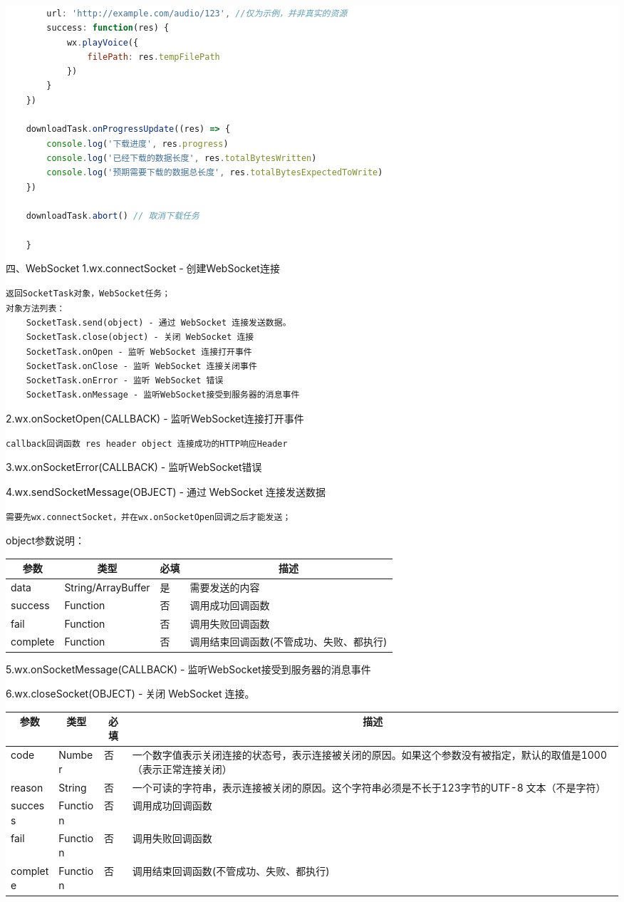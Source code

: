 ```js
	    url: 'http://example.com/audio/123', //仅为示例，并非真实的资源
	    success: function(res) {
	        wx.playVoice({
	            filePath: res.tempFilePath
	        })
	    }
	})
	
	downloadTask.onProgressUpdate((res) => {
	    console.log('下载进度', res.progress)
	    console.log('已经下载的数据长度', res.totalBytesWritten)
	    console.log('预期需要下载的数据总长度', res.totalBytesExpectedToWrite)
	})
	
	downloadTask.abort() // 取消下载任务
	
	}
```

四、WebSocket
1.wx.connectSocket - 创建WebSocket连接		
	
	返回SocketTask对象，WebSocket任务；
	对象方法列表：
		SocketTask.send(object) - 通过 WebSocket 连接发送数据。
		SocketTask.close(object) - 关闭 WebSocket 连接
		SocketTask.onOpen - 监听 WebSocket 连接打开事件
		SocketTask.onClose - 监听 WebSocket 连接关闭事件
		SocketTask.onError - 监听 WebSocket 错误
		SocketTask.onMessage - 监听WebSocket接受到服务器的消息事件
2.wx.onSocketOpen(CALLBACK) - 监听WebSocket连接打开事件
	
	callback回调函数 res header object 连接成功的HTTP响应Header
3.wx.onSocketError(CALLBACK) - 监听WebSocket错误


4.wx.sendSocketMessage(OBJECT) - 通过 WebSocket 连接发送数据

	需要先wx.connectSocket，并在wx.onSocketOpen回调之后才能发送；
object参数说明：	
	
|参数|类型|必填|描述|
|---|---|---|---|
|data|String/ArrayBuffer|是|需要发送的内容|
|success| Function |否|调用成功回调函数|
|fail| Function |否|调用失败回调函数|
|complete|Function|否|调用结束回调函数(不管成功、失败、都执行)|
5.wx.onSocketMessage(CALLBACK) - 监听WebSocket接受到服务器的消息事件

6.wx.closeSocket(OBJECT) - 关闭 WebSocket 连接。

|参数|类型|必填|描述|
|---|---|---|---|
|code|Number|否|一个数字值表示关闭连接的状态号，表示连接被关闭的原因。如果这个参数没有被指定，默认的取值是1000 （表示正常连接关闭）|
|reason|String|否|一个可读的字符串，表示连接被关闭的原因。这个字符串必须是不长于123字节的UTF-8 文本（不是字符）|
|success| Function |否|调用成功回调函数|
|fail| Function |否|调用失败回调函数|
|complete|Function|否|调用结束回调函数(不管成功、失败、都执行)|
